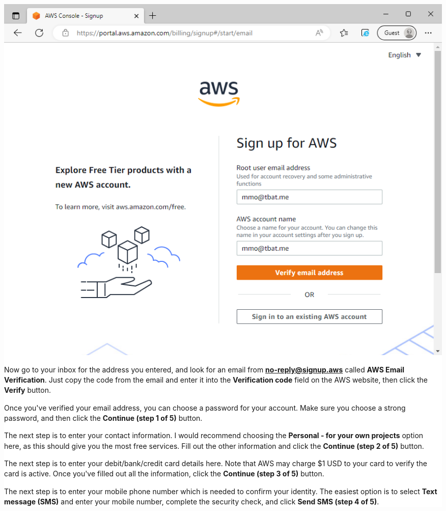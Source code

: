 ![Verify email address](/assets/css/images/posts/2022/12/20/deploying-your-godot-python-mmo-to-production/verify-email.png)

Now go to your inbox for the address you entered, and look for an email from **no-reply@signup.aws** called **AWS Email Verification**. Just copy the code from the email and enter it into the **Verification code** field on the AWS website, then click the **Verify** button.

Once you've verified your email address, you can choose a password for your account. Make sure you choose a strong password, and then click the **Continue (step 1 of 5)** button.

The next step is to enter your contact information. I would recommend choosing the **Personal - for your own projects** option here, as this should give you the most free services. Fill out the other information and click the **Continue (step 2 of 5)** button.

The next step is to enter your debit/bank/credit card details here. Note that AWS may charge $1 USD to your card to verify the card is active. Once you've filled out all the information, click the **Continue (step 3 of 5)** button.

The next step is to enter your mobile phone number which is needed to confirm your identity. The easiest option is to select **Text message (SMS)** and enter your mobile number, complete the security check, and click **Send SMS (step 4 of 5)**.
